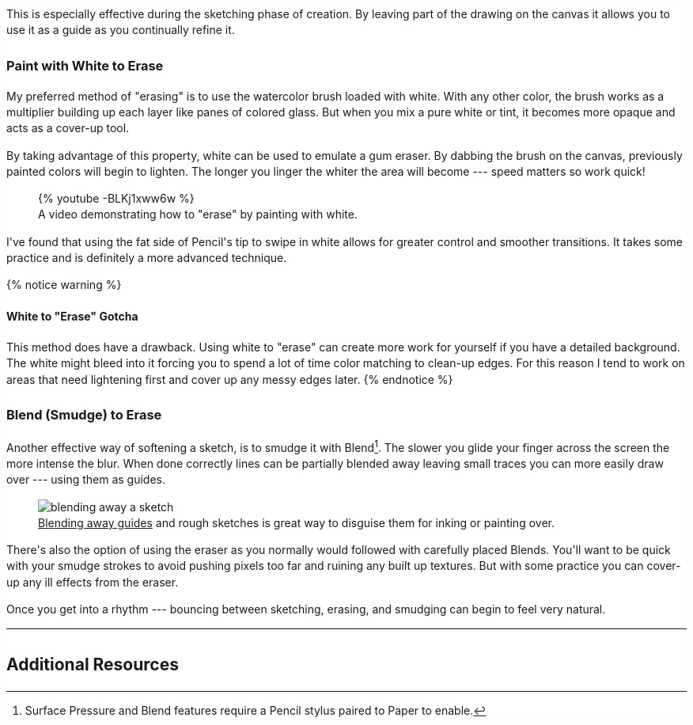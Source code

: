 This is especially effective during the sketching phase of creation. By leaving part of the drawing on the canvas it allows you to use it as a guide as you continually refine it.

### Paint with White to Erase

My preferred method of "erasing" is to use the watercolor brush loaded with white. With any other color, the brush works as a multiplier building up each layer like panes of colored glass. But when you mix a pure white or tint, it becomes more opaque and acts as a cover-up tool.

By taking advantage of this property, white can be used to emulate a gum eraser. By dabbing the brush on the canvas, previously painted colors will begin to lighten. The longer you linger the whiter the area will become --- speed matters so work quick!

<figure>
  {% youtube -BLKj1xww6w %}
  <figcaption>A video demonstrating how to "erase" by painting with white.</figcaption>
</figure>

I've found that using the fat side of Pencil's tip to swipe in white allows for greater control and smoother transitions. It takes some practice and is definitely a more advanced technique.

{% notice warning %}
#### White to "Erase" Gotcha

This method does have a drawback. Using white to "erase" can create more work for yourself if you have a detailed background. The white might bleed into it forcing you to spend a lot of time color matching to clean-up edges. For this reason I tend to work on areas that need lightening first and cover up any messy edges later.
{% endnotice %}

### Blend (Smudge) to Erase

Another effective way of softening a sketch, is to smudge it with Blend[^pencil-only]. The slower you glide your finger across the screen the more intense the blur. When done correctly lines can be partially blended away leaving small traces you can more easily draw over --- using them as guides.

<figure>
  <img src="{{ site.urll }}/assets/images/paper-53-eraser-blend-guides.jpg" alt="blending away a sketch">
  <figcaption><a href="{% post_url /mastering-paper/2014-07-06-grid-method %}#removing-the-grid">Blending away guides</a> and rough sketches is great way to disguise them for inking or painting over.</figcaption>
</figure>

There's also the option of using the eraser as you normally would followed with carefully placed Blends. You'll want to be quick with your smudge strokes to avoid pushing pixels too far and ruining any built up textures. But with some practice you can cover-up any ill effects from the eraser.

Once you get into a rhythm --- bouncing between sketching, erasing, and smudging can begin to feel very natural.

[^pencil-only]: Surface Pressure and Blend features require a Pencil stylus paired to Paper to enable.

---

## Additional Resources

